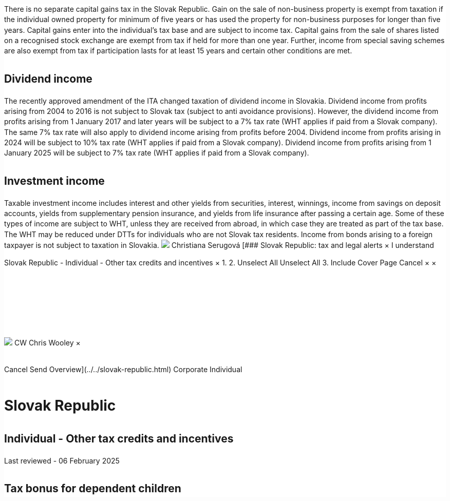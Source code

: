 There is no separate capital gains tax in the Slovak Republic. Gain on the sale of non-business property is exempt from taxation if the individual owned property for minimum of five years or has used the property for non-business purposes for longer than five years.
Capital gains enter into the individual’s tax base and are subject to income tax.
Capital gains from the sale of shares listed on a recognised stock exchange are exempt from tax if held for more than one year. Further, income from special saving schemes are also exempt from tax if participation lasts for at least 15 years and certain other conditions are met.
## Dividend income
The recently approved amendment of the ITA changed taxation of dividend income in Slovakia. Dividend income from profits arising from 2004 to 2016 is not subject to Slovak tax (subject to anti avoidance provisions). However, the dividend income from profits arising from 1 January 2017 and later years will be subject to a 7% tax rate (WHT applies if paid from a Slovak company). The same 7% tax rate will also apply to dividend income arising from profits before 2004.
Dividend income from profits arising in 2024 will be subject to 10% tax rate (WHT applies if paid from a Slovak company). Dividend income from profits arising from 1 January 2025 will be subject to 7% tax rate (WHT applies if paid from a Slovak company).
## Investment income
Taxable investment income includes interest and other yields from securities, interest, winnings, income from savings on deposit accounts, yields from supplementary pension insurance, and yields from life insurance after passing a certain age. Some of these types of income are subject to WHT, unless they are received from abroad, in which case they are treated as part of the tax base. The WHT may be reduced under DTTs for individuals who are not Slovak tax residents. Income from bonds arising to a foreign taxpayer is not subject to taxation in Slovakia.
![](../../-/media/world-wide-tax-summaries/attachments/slovak_republic---christiana_serugova.ashx%3Frev=5c4300d2b1a14925bf39ea6964de2dc1&revision=5c4300d2-b1a1-4925-bf39-ea6964de2dc1&hash=83BBD9810BB912860D5F7F1AAD6CB819C206A457)
Christiana Serugová
[### Slovak Republic: tax and legal alerts
×
I understand

Slovak Republic - Individual - Other tax credits and incentives
×
1.
2.
Unselect All
Unselect All
3.
Include Cover Page
Cancel
×
×
![](../../-/media/world-wide-tax-summaries/attachments/global---chris-wooley.ashx%3Frev=ac5e5f3223b34096b1afc2a6009c7320&revision=ac5e5f32-23b3-4096-b1af-c2a6009c7320&hash=859B7ADC84DC2CBEC9760E9E6EE7DE6D0A8BFCDF)
CW
Chris Wooley
×
![](other-tax-credits-and-incentives.html)
######
Cancel
Send
Overview](../../slovak-republic.html)
Corporate
Individual
# Slovak Republic
## Individual - Other tax credits and incentives
Last reviewed - 06 February 2025
## Tax bonus for dependent children
